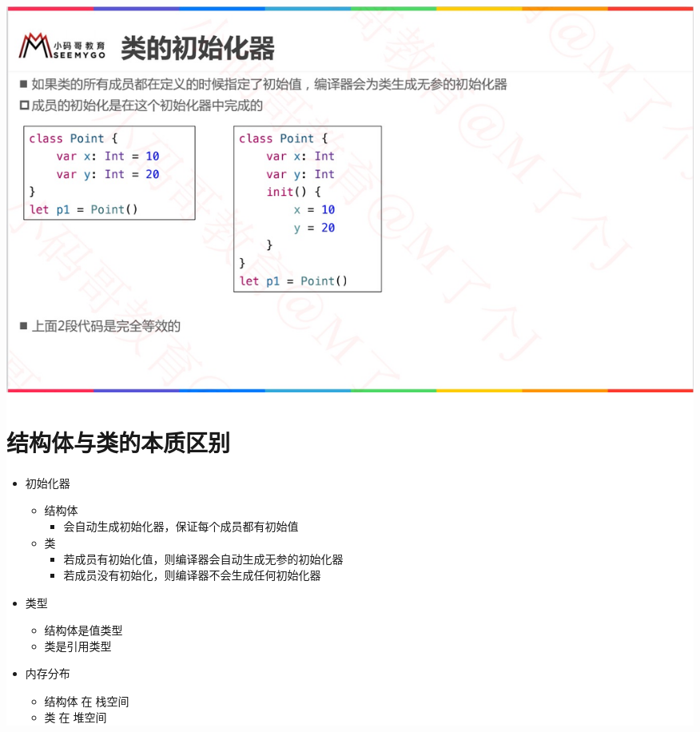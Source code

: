 ![](media_06Struct&Class/008.png)





# 结构体与类的本质区别

* 初始化器
  * 结构体
    * 会自动生成初始化器，保证每个成员都有初始值
  * 类
    * 若成员有初始化值，则编译器会自动生成无参的初始化器
    * 若成员没有初始化，则编译器不会生成任何初始化器

* 类型
  * 结构体是值类型
  * 类是引用类型

* 内存分布
  * 结构体 在 栈空间
  * 类 在 堆空间
